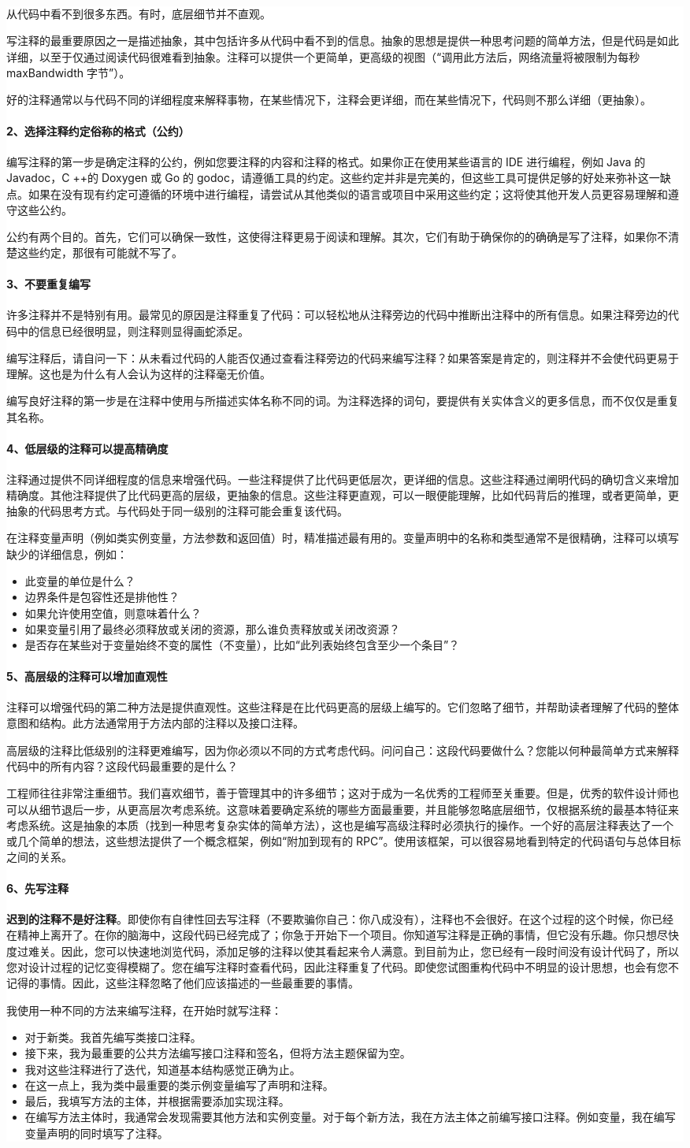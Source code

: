 从代码中看不到很多东西。有时，底层细节并不直观。

写注释的最重要原因之一是描述抽象，其中包括许多从代码中看不到的信息。抽象的思想是提供一种思考问题的简单方法，但是代码是如此详细，以至于仅通过阅读代码很难看到抽象。注释可以提供一个更简单，更高级的视图（“调用此方法后，网络流量将被限制为每秒 maxBandwidth 字节”）。

好的注释通常以与代码不同的详细程度来解释事物，在某些情况下，注释会更详细，而在某些情况下，代码则不那么详细（更抽象）。

#### 2、选择注释约定俗称的格式（公约）

编写注释的第一步是确定注释的公约，例如您要注释的内容和注释的格式。如果你正在使用某些语言的 IDE 进行编程，例如 Java 的  Javadoc，C ++的 Doxygen 或 Go 的  godoc，请遵循工具的约定。这些约定并非是完美的，但这些工具可提供足够的好处来弥补这一缺点。如果在没有现有约定可遵循的环境中进行编程，请尝试从其他类似的语言或项目中采用这些约定；这将使其他开发人员更容易理解和遵守这些公约。

公约有两个目的。首先，它们可以确保一致性，这使得注释更易于阅读和理解。其次，它们有助于确保你的的确确是写了注释，如果你不清楚这些约定，那很有可能就不写了。

#### 3、不要重复编写

许多注释并不是特别有用。最常见的原因是注释重复了代码：可以轻松地从注释旁边的代码中推断出注释中的所有信息。如果注释旁边的代码中的信息已经很明显，则注释则显得画蛇添足。

编写注释后，请自问一下：从未看过代码的人能否仅通过查看注释旁边的代码来编写注释？如果答案是肯定的，则注释并不会使代码更易于理解。这也是为什么有人会认为这样的注释毫无价值。

编写良好注释的第一步是在注释中使用与所描述实体名称不同的词。为注释选择的词句，要提供有关实体含义的更多信息，而不仅仅是重复其名称。

#### 4、低层级的注释可以提高精确度

注释通过提供不同详细程度的信息来增强代码。一些注释提供了比代码更低层次，更详细的信息。这些注释通过阐明代码的确切含义来增加精确度。其他注释提供了比代码更高的层级，更抽象的信息。这些注释更直观，可以一眼便能理解，比如代码背后的推理，或者更简单，更抽象的代码思考方式。与代码处于同一级别的注释可能会重复该代码。

在注释变量声明（例如类实例变量，方法参数和返回值）时，精准描述最有用的。变量声明中的名称和类型通常不是很精确，注释可以填写缺少的详细信息，例如：

- 此变量的单位是什么？
- 边界条件是包容性还是排他性？
- 如果允许使用空值，则意味着什么？
- 如果变量引用了最终必须释放或关闭的资源，那么谁负责释放或关闭改资源？
- 是否存在某些对于变量始终不变的属性（不变量），比如“此列表始终包含至少一个条目”？

#### 5、高层级的注释可以增加直观性

注释可以增强代码的第二种方法是提供直观性。这些注释是在比代码更高的层级上编写的。它们忽略了细节，并帮助读者理解了代码的整体意图和结构。此方法通常用于方法内部的注释以及接口注释。

高层级的注释比低级别的注释更难编写，因为你必须以不同的方式考虑代码。问问自己：这段代码要做什么？您能以何种最简单方式来解释代码中的所有内容？这段代码最重要的是什么？

工程师往往非常注重细节。我们喜欢细节，善于管理其中的许多细节；这对于成为一名优秀的工程师至关重要。但是，优秀的软件设计师也可以从细节退后一步，从更高层次考虑系统。这意味着要确定系统的哪些方面最重要，并且能够忽略底层细节，仅根据系统的最基本特征来考虑系统。这是抽象的本质（找到一种思考复杂实体的简单方法），这也是编写高级注释时必须执行的操作。一个好的高层注释表达了一个或几个简单的想法，这些想法提供了一个概念框架，例如“附加到现有的 RPC”。使用该框架，可以很容易地看到特定的代码语句与总体目标之间的关系。

#### 6、先写注释

**迟到的注释不是好注释**。即使你有自律性回去写注释（不要欺骗你自己：你八成没有），注释也不会很好。在这个过程的这个时候，你已经在精神上离开了。在你的脑海中，这段代码已经完成了；你急于开始下一个项目。你知道写注释是正确的事情，但它没有乐趣。你只想尽快度过难关。因此，您可以快速地浏览代码，添加足够的注释以使其看起来令人满意。到目前为止，您已经有一段时间没有设计代码了，所以您对设计过程的记忆变得模糊了。您在编写注释时查看代码，因此注释重复了代码。即使您试图重构代码中不明显的设计思想，也会有您不记得的事情。因此，这些注释忽略了他们应该描述的一些最重要的事情。

我使用一种不同的方法来编写注释，在开始时就写注释：

- 对于新类。我首先编写类接口注释。
- 接下来，我为最重要的公共方法编写接口注释和签名，但将方法主题保留为空。
- 我对这些注释进行了迭代，知道基本结构感觉正确为止。
- 在这一点上，我为类中最重要的类示例变量编写了声明和注释。
- 最后，我填写方法的主体，并根据需要添加实现注释。
- 在编写方法主体时，我通常会发现需要其他方法和实例变量。对于每个新方法，我在方法主体之前编写接口注释。例如变量，我在编写变量声明的同时填写了注释。
